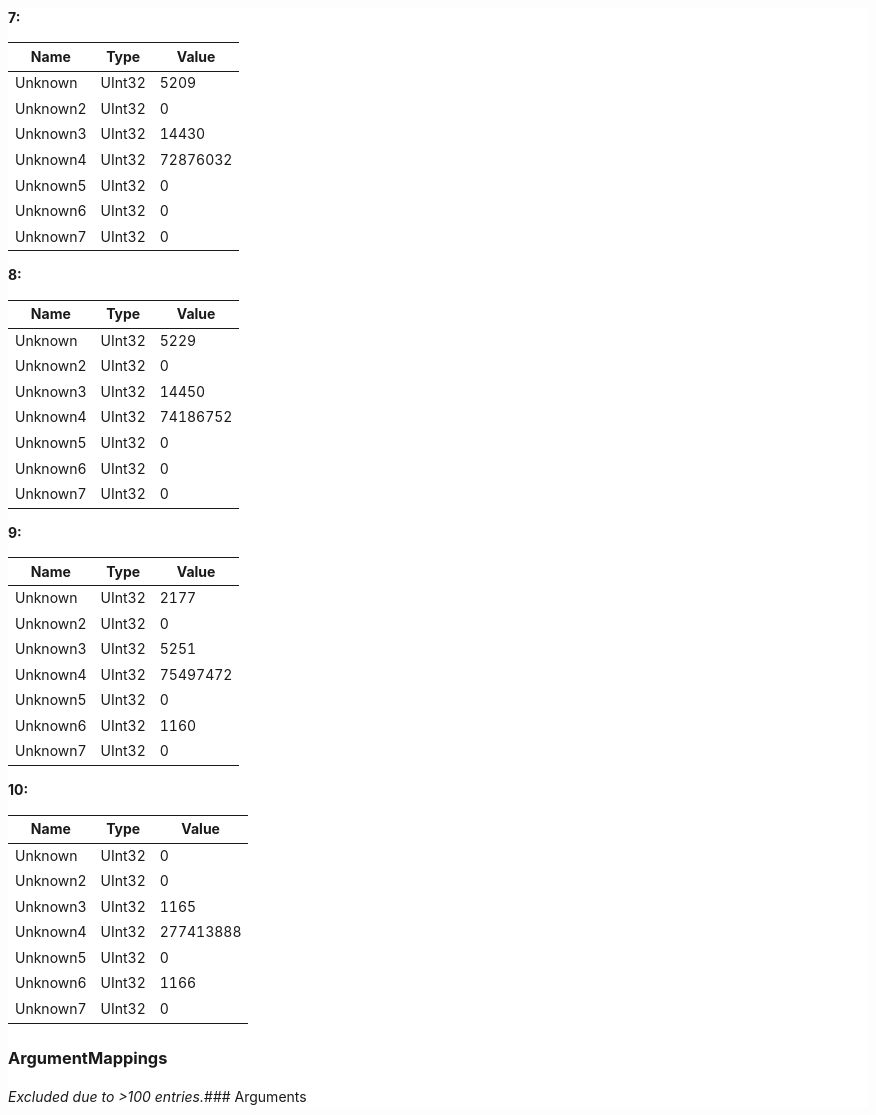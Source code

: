 
**7:**

Name	| Type	| Value
---	|---	|---	|
Unknown	|UInt32	|5209
Unknown2	|UInt32	|0
Unknown3	|UInt32	|14430
Unknown4	|UInt32	|72876032
Unknown5	|UInt32	|0
Unknown6	|UInt32	|0
Unknown7	|UInt32	|0


**8:**

Name	| Type	| Value
---	|---	|---	|
Unknown	|UInt32	|5229
Unknown2	|UInt32	|0
Unknown3	|UInt32	|14450
Unknown4	|UInt32	|74186752
Unknown5	|UInt32	|0
Unknown6	|UInt32	|0
Unknown7	|UInt32	|0


**9:**

Name	| Type	| Value
---	|---	|---	|
Unknown	|UInt32	|2177
Unknown2	|UInt32	|0
Unknown3	|UInt32	|5251
Unknown4	|UInt32	|75497472
Unknown5	|UInt32	|0
Unknown6	|UInt32	|1160
Unknown7	|UInt32	|0


**10:**

Name	| Type	| Value
---	|---	|---	|
Unknown	|UInt32	|0
Unknown2	|UInt32	|0
Unknown3	|UInt32	|1165
Unknown4	|UInt32	|277413888
Unknown5	|UInt32	|0
Unknown6	|UInt32	|1166
Unknown7	|UInt32	|0


### ArgumentMappings

*Excluded due to >100 entries.*### Arguments
